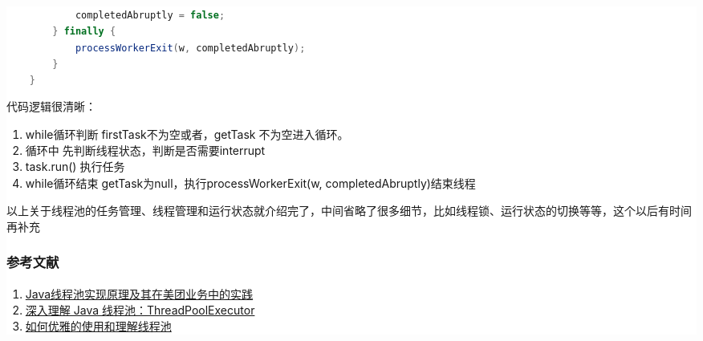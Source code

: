 ```java
            completedAbruptly = false;
        } finally {
            processWorkerExit(w, completedAbruptly);
        }
    }
```

代码逻辑很清晰：
1. while循环判断 firstTask不为空或者，getTask 不为空进入循环。
2. 循环中 先判断线程状态，判断是否需要interrupt
3. task.run() 执行任务
3. while循环结束 getTask为null，执行processWorkerExit(w, completedAbruptly)结束线程


以上关于线程池的任务管理、线程管理和运行状态就介绍完了，中间省略了很多细节，比如线程锁、运行状态的切换等等，这个以后有时间再补充

### 参考文献

1. [Java线程池实现原理及其在美团业务中的实践](https://tech.meituan.com/2020/04/02/java-pooling-pratice-in-meituan.html)
2. [深入理解 Java 线程池：ThreadPoolExecutor](https://juejin.im/entry/58fada5d570c350058d3aaad)
3. [如何优雅的使用和理解线程池](https://crossoverjie.top/2018/07/29/java-senior/ThreadPool/)
